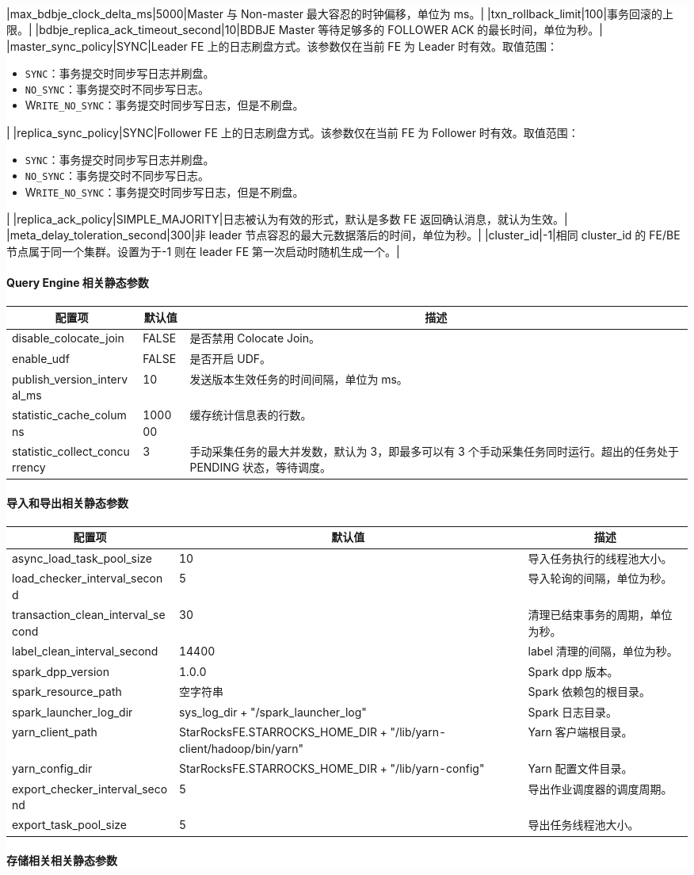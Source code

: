 |max_bdbje_clock_delta_ms|5000|Master 与 Non-master 最大容忍的时钟偏移，单位为 ms。|
|txn_rollback_limit|100|事务回滚的上限。|
|bdbje_replica_ack_timeout_second|10|BDBJE Master 等待足够多的 FOLLOWER ACK 的最长时间，单位为秒。|
|master_sync_policy|SYNC|Leader FE 上的日志刷盘方式。该参数仅在当前 FE 为 Leader 时有效。取值范围：<br/><ul><li>`SYNC`：事务提交时同步写日志并刷盘。</li><li>`NO_SYNC`：事务提交时不同步写日志。</li><li>W`RITE_NO_SYNC`：事务提交时同步写日志，但是不刷盘。</li></ul>|
|replica_sync_policy|SYNC|Follower FE 上的日志刷盘方式。该参数仅在当前 FE 为 Follower 时有效。取值范围：<br/><ul><li>`SYNC`：事务提交时同步写日志并刷盘。</li><li>`NO_SYNC`：事务提交时不同步写日志。</li><li>W`RITE_NO_SYNC`：事务提交时同步写日志，但是不刷盘。</li></ul>|
|replica_ack_policy|SIMPLE_MAJORITY|日志被认为有效的形式，默认是多数 FE 返回确认消息，就认为生效。|
|meta_delay_toleration_second|300|非 leader 节点容忍的最大元数据落后的时间，单位为秒。|
|cluster_id|-1|相同 cluster_id 的 FE/BE 节点属于同一个集群。设置为于-1 则在 leader FE 第一次启动时随机生成一个。|

#### Query Engine 相关静态参数

|配置项|默认值|描述|
|---|---|---|
|disable_colocate_join|FALSE|是否禁用 Colocate Join。|
|enable_udf|FALSE|是否开启 UDF。|
|publish_version_interval_ms|10|发送版本生效任务的时间间隔，单位为 ms。|
|statistic_cache_columns|100000|缓存统计信息表的行数。|
|statistic_collect_concurrency|3|手动采集任务的最大并发数，默认为 3，即最多可以有 3 个手动采集任务同时运行。超出的任务处于 PENDING 状态，等待调度。|

#### 导入和导出相关静态参数

|配置项|默认值|描述|
|---|---|---|
|async_load_task_pool_size|10|导入任务执行的线程池大小。|
|load_checker_interval_second|5|导入轮询的间隔，单位为秒。|
|transaction_clean_interval_second|30|清理已结束事务的周期，单位为秒。|
|label_clean_interval_second|14400|label 清理的间隔，单位为秒。|
|spark_dpp_version|1.0.0|Spark dpp 版本。|
|spark_resource_path|空字符串|Spark 依赖包的根目录。|
|spark_launcher_log_dir|sys_log_dir + "/spark_launcher_log"|Spark 日志目录。|
|yarn_client_path|StarRocksFE.STARROCKS_HOME_DIR + "/lib/yarn-client/hadoop/bin/yarn"|Yarn 客户端根目录。|
|yarn_config_dir|StarRocksFE.STARROCKS_HOME_DIR + "/lib/yarn-config"|Yarn 配置文件目录。|
|export_checker_interval_second|5|导出作业调度器的调度周期。|
|export_task_pool_size|5|导出任务线程池大小。|

#### 存储相关相关静态参数
